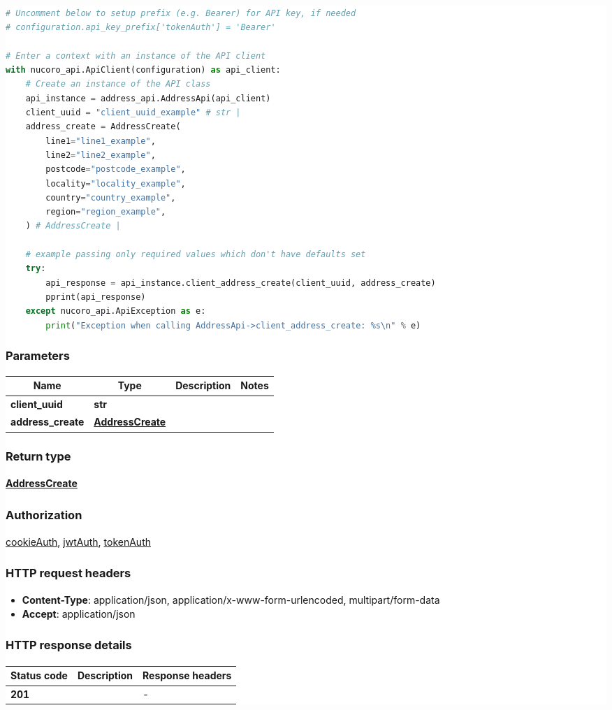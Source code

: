 ```python
# Uncomment below to setup prefix (e.g. Bearer) for API key, if needed
# configuration.api_key_prefix['tokenAuth'] = 'Bearer'

# Enter a context with an instance of the API client
with nucoro_api.ApiClient(configuration) as api_client:
    # Create an instance of the API class
    api_instance = address_api.AddressApi(api_client)
    client_uuid = "client_uuid_example" # str | 
    address_create = AddressCreate(
        line1="line1_example",
        line2="line2_example",
        postcode="postcode_example",
        locality="locality_example",
        country="country_example",
        region="region_example",
    ) # AddressCreate | 

    # example passing only required values which don't have defaults set
    try:
        api_response = api_instance.client_address_create(client_uuid, address_create)
        pprint(api_response)
    except nucoro_api.ApiException as e:
        print("Exception when calling AddressApi->client_address_create: %s\n" % e)
```


### Parameters

Name | Type | Description  | Notes
------------- | ------------- | ------------- | -------------
 **client_uuid** | **str**|  |
 **address_create** | [**AddressCreate**](AddressCreate.md)|  |

### Return type

[**AddressCreate**](AddressCreate.md)

### Authorization

[cookieAuth](../README.md#cookieAuth), [jwtAuth](../README.md#jwtAuth), [tokenAuth](../README.md#tokenAuth)

### HTTP request headers

 - **Content-Type**: application/json, application/x-www-form-urlencoded, multipart/form-data
 - **Accept**: application/json


### HTTP response details

| Status code | Description | Response headers |
|-------------|-------------|------------------|
**201** |  |  -  |
